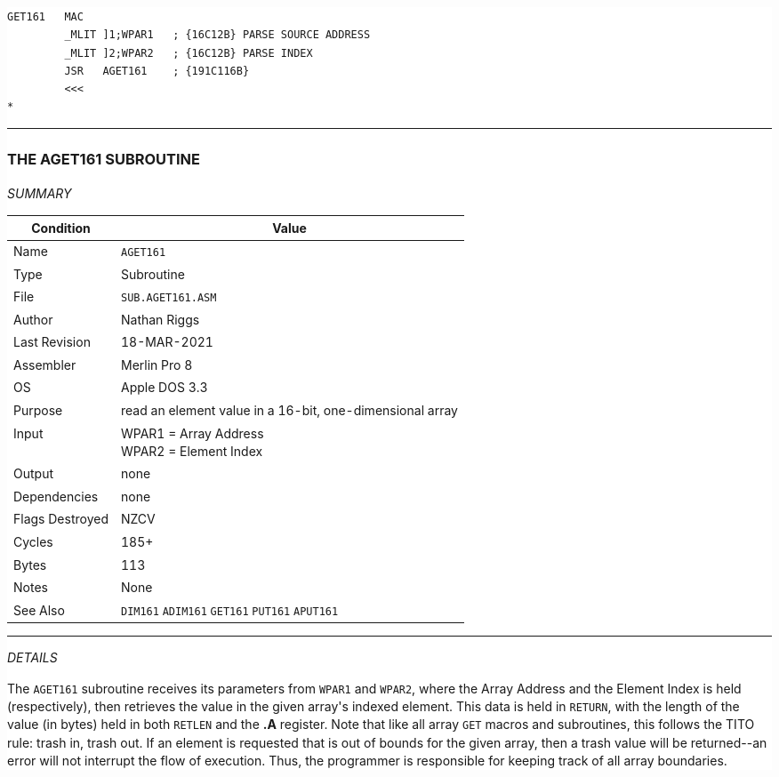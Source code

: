 ```assembly
GET161   MAC
         _MLIT ]1;WPAR1   ; {16C12B} PARSE SOURCE ADDRESS
         _MLIT ]2;WPAR2   ; {16C12B} PARSE INDEX
         JSR   AGET161    ; {191C116B}
         <<<
*

```



---



### THE AGET161 SUBROUTINE

_SUMMARY_

| Condition       | Value                                                    |
| --------------- | -------------------------------------------------------- |
| Name            | `AGET161`                                                |
| Type            | Subroutine                                               |
| File            | `SUB.AGET161.ASM`                                        |
| Author          | Nathan Riggs                                             |
| Last Revision   | 18-MAR-2021                                              |
| Assembler       | Merlin Pro 8                                             |
| OS              | Apple DOS 3.3                                            |
| Purpose         | read an element value in a 16-bit, one-dimensional array |
| Input           | WPAR1 = Array Address<br />WPAR2 = Element Index         |
| Output          | none                                                     |
| Dependencies    | none                                                     |
| Flags Destroyed | NZCV                                                     |
| Cycles          | 185+                                                     |
| Bytes           | 113                                                      |
| Notes           | None                                                     |
| See Also        | `DIM161` `ADIM161` `GET161` `PUT161` `APUT161`           |

---

*DETAILS*

The `AGET161` subroutine receives its parameters from `WPAR1` and `WPAR2`, where the Array Address and the Element Index is held (respectively), then retrieves the value in the given array's indexed element. This data is held in `RETURN`, with the length of the value (in bytes) held in both `RETLEN` and the **.A** register. Note that like all array `GET` macros and subroutines, this follows the TITO rule: trash in, trash out. If an element is requested that is out of bounds for the given array, then a trash value will be returned--an error will not interrupt the flow of execution. Thus, the programmer is responsible for keeping track of all array boundaries.
